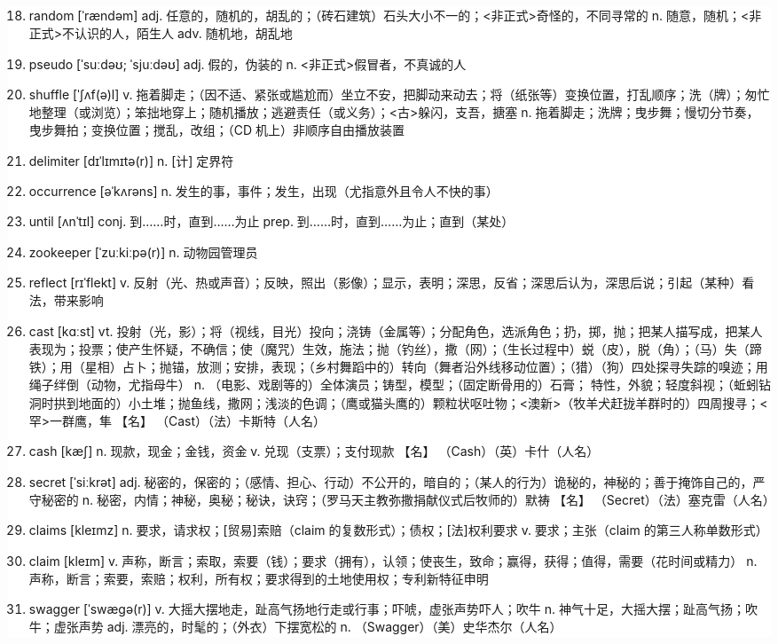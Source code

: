 18. random  [ˈrændəm]
adj. 任意的，随机的，胡乱的；（砖石建筑）石头大小不一的；<非正式>奇怪的，不同寻常的
n. 随意，随机；<非正式>不认识的人，陌生人
adv. 随机地，胡乱地

19. pseudo  [ˈsuːdəʊ; ˈsjuːdəʊ]
adj. 假的，伪装的
n. <非正式>假冒者，不真诚的人

20. shuffle  [ˈʃʌf(ə)l]
v. 拖着脚走；（因不适、紧张或尴尬而）坐立不安，把脚动来动去；将（纸张等）变换位置，打乱顺序；洗（牌）；匆忙地整理（或浏览）；笨拙地穿上；随机播放；逃避责任（或义务）；<古>躲闪，支吾，搪塞
n. 拖着脚走；洗牌；曳步舞；慢切分节奏，曳步舞拍；变换位置；搅乱，改组；（CD 机上）非顺序自由播放装置

21. delimiter  [dɪˈlɪmɪtə(r)]
n. [计] 定界符

22. occurrence  [əˈkʌrəns]
n. 发生的事，事件；发生，出现（尤指意外且令人不快的事）

23. until  [ʌnˈtɪl]
conj. 到……时，直到……为止
prep. 到……时，直到……为止；直到（某处）

24. zookeeper  [ˈzuːkiːpə(r)]
n. 动物园管理员

25. reflect  [rɪˈflekt]
v. 反射（光、热或声音）；反映，照出（影像）；显示，表明；深思，反省；深思后认为，深思后说；引起（某种）看法，带来影响

26. cast  [kɑːst]
vt. 投射（光，影）；将（视线，目光）投向；浇铸（金属等）；分配角色，选派角色；扔，掷，抛；把某人描写成，把某人表现为；投票；使产生怀疑，不确信；使（魔咒）生效，施法；抛（钓丝），撒（网）；（生长过程中）蜕（皮），脱（角）；（马）失（蹄铁）；用（星相）占卜；抛锚，放测；安排，表现；（乡村舞蹈中的）转向（舞者沿外线移动位置）；（猎）（狗）四处探寻失踪的嗅迹；用绳子绊倒（动物，尤指母牛）
n. （电影、戏剧等的）全体演员；铸型，模型；（固定断骨用的）石膏； 特性，外貌；轻度斜视；（蚯蚓钻洞时拱到地面的）小土堆；抛鱼线，撒网；浅淡的色调；（鹰或猫头鹰的）颗粒状呕吐物；<澳新>（牧羊犬赶拢羊群时的）四周搜寻；<罕>一群鹰，隼
【名】 （Cast）（法）卡斯特（人名）

27. cash  [kæʃ]
n. 现款，现金；金钱，资金
v. 兑现（支票）；支付现款
【名】 （Cash）（英）卡什（人名）

28. secret  [ˈsiːkrət]
adj. 秘密的，保密的；（感情、担心、行动）不公开的，暗自的；（某人的行为）诡秘的，神秘的；善于掩饰自己的，严守秘密的
n. 秘密，内情；神秘，奥秘；秘诀，诀窍；（罗马天主教弥撒捐献仪式后牧师的）默祷
【名】 （Secret）（法）塞克雷（人名）

29. claims  [kleɪmz]
n. 要求，请求权；[贸易]索赔（claim 的复数形式）；债权；[法]权利要求
v. 要求；主张（claim 的第三人称单数形式）

30. claim  [kleɪm]
v. 声称，断言；索取，索要（钱）；要求（拥有），认领；使丧生，致命；赢得，获得；值得，需要（花时间或精力）
n. 声称，断言；索要，索赔；权利，所有权；要求得到的土地使用权；专利新特征申明

31. swagger  [ˈswæɡə(r)]
v. 大摇大摆地走，趾高气扬地行走或行事；吓唬，虚张声势吓人；吹牛
n. 神气十足，大摇大摆；趾高气扬；吹牛；虚张声势
adj. 漂亮的，时髦的；（外衣）下摆宽松的
n. （Swagger）（美）史华杰尔（人名）
